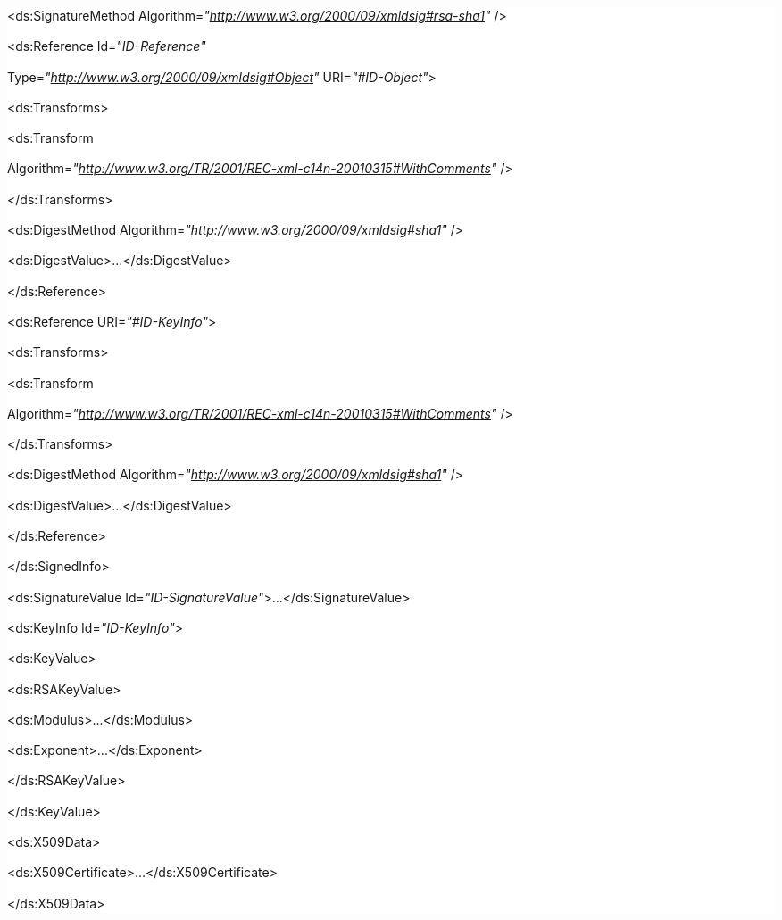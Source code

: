 \<ds:SignatureMethod
Algorithm=*"http://www.w3.org/2000/09/xmldsig#rsa-sha1"* /\>

\<ds:Reference Id=*"ID-Reference"*

Type=*"http://www.w3.org/2000/09/xmldsig#Object"* URI=*"#ID-Object"*\>

\<ds:Transforms\>

\<ds:Transform

Algorithm=*"http://www.w3.org/TR/2001/REC-xml-c14n-20010315#WithComments"*
/\>

\</ds:Transforms\>

\<ds:DigestMethod Algorithm=*"http://www.w3.org/2000/09/xmldsig#sha1"*
/\>

\<ds:DigestValue\>...\</ds:DigestValue\>

\</ds:Reference\>

\<ds:Reference URI=*"#ID-KeyInfo"*\>

\<ds:Transforms\>

\<ds:Transform

Algorithm=*"http://www.w3.org/TR/2001/REC-xml-c14n-20010315#WithComments"*
/\>

\</ds:Transforms\>

\<ds:DigestMethod Algorithm=*"http://www.w3.org/2000/09/xmldsig#sha1"*
/\>

\<ds:DigestValue\>...\</ds:DigestValue\>

\</ds:Reference\>

\</ds:SignedInfo\>

\<ds:SignatureValue Id=*"ID-SignatureValue"*\>...\</ds:SignatureValue\>

\<ds:KeyInfo Id=*"ID-KeyInfo"*\>

\<ds:KeyValue\>

\<ds:RSAKeyValue\>

\<ds:Modulus\>...\</ds:Modulus\>

\<ds:Exponent\>...\</ds:Exponent\>

\</ds:RSAKeyValue\>

\</ds:KeyValue\>

\<ds:X509Data\>

\<ds:X509Certificate\>...\</ds:X509Certificate\>

\</ds:X509Data\>
